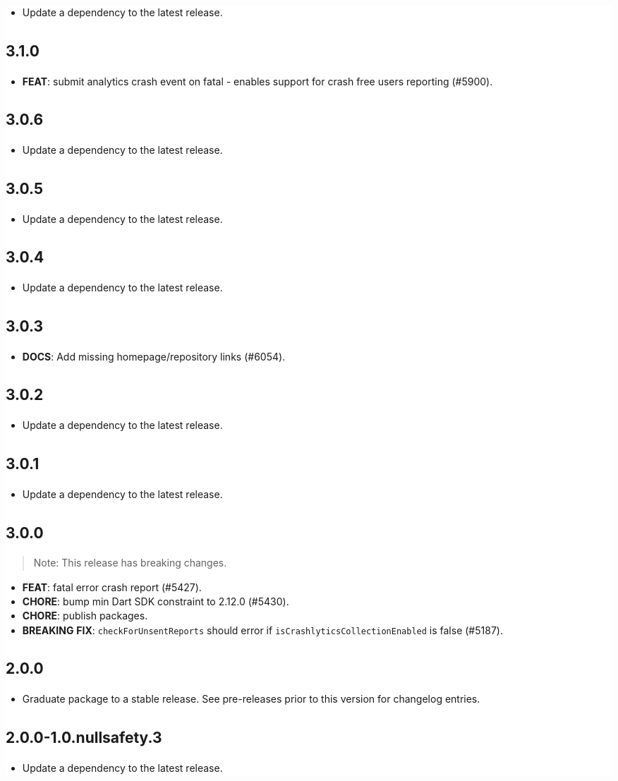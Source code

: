  - Update a dependency to the latest release.

## 3.1.0

 - **FEAT**: submit analytics crash event on fatal - enables support for crash free users reporting (#5900).

## 3.0.6

 - Update a dependency to the latest release.

## 3.0.5

 - Update a dependency to the latest release.

## 3.0.4

 - Update a dependency to the latest release.

## 3.0.3

 - **DOCS**: Add missing homepage/repository links (#6054).

## 3.0.2

 - Update a dependency to the latest release.

## 3.0.1

 - Update a dependency to the latest release.

## 3.0.0

> Note: This release has breaking changes.

 - **FEAT**: fatal error crash report (#5427).
 - **CHORE**: bump min Dart SDK constraint to 2.12.0 (#5430).
 - **CHORE**: publish packages.
 - **BREAKING** **FIX**: `checkForUnsentReports` should error if `isCrashlyticsCollectionEnabled` is false (#5187).

## 2.0.0

 - Graduate package to a stable release. See pre-releases prior to this version for changelog entries.

## 2.0.0-1.0.nullsafety.3

 - Update a dependency to the latest release.

